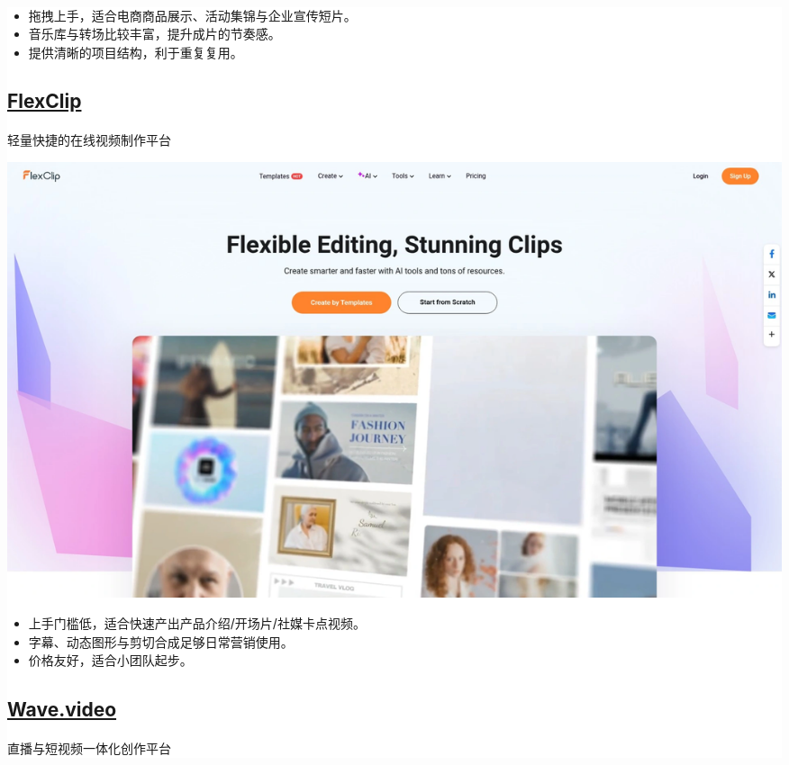 
- 拖拽上手，适合电商商品展示、活动集锦与企业宣传短片。
- 音乐库与转场比较丰富，提升成片的节奏感。
- 提供清晰的项目结构，利于重复复用。

## [FlexClip](https://www.flexclip.com)
轻量快捷的在线视频制作平台

![FlexClip Screenshot](image/flexclip.webp)


- 上手门槛低，适合快速产出产品介绍/开场片/社媒卡点视频。
- 字幕、动态图形与剪切合成足够日常营销使用。
- 价格友好，适合小团队起步。

## [Wave.video](https://wave.video)
直播与短视频一体化创作平台
